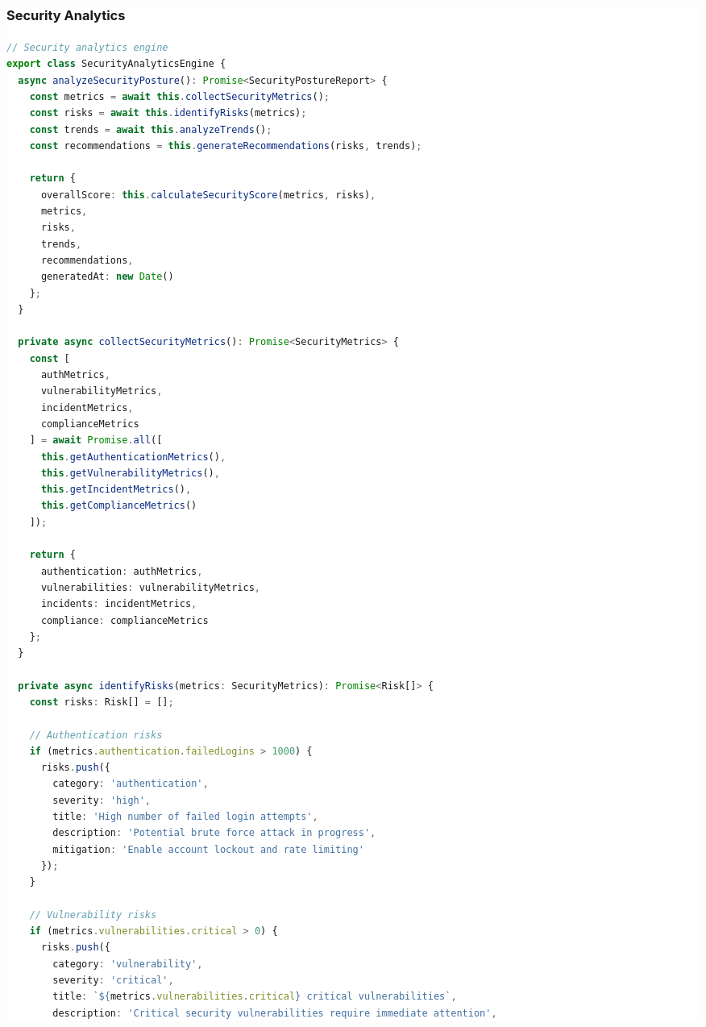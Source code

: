 ### Security Analytics

```typescript
// Security analytics engine
export class SecurityAnalyticsEngine {
  async analyzeSecurityPosture(): Promise<SecurityPostureReport> {
    const metrics = await this.collectSecurityMetrics();
    const risks = await this.identifyRisks(metrics);
    const trends = await this.analyzeTrends();
    const recommendations = this.generateRecommendations(risks, trends);
    
    return {
      overallScore: this.calculateSecurityScore(metrics, risks),
      metrics,
      risks,
      trends,
      recommendations,
      generatedAt: new Date()
    };
  }
  
  private async collectSecurityMetrics(): Promise<SecurityMetrics> {
    const [
      authMetrics,
      vulnerabilityMetrics,
      incidentMetrics,
      complianceMetrics
    ] = await Promise.all([
      this.getAuthenticationMetrics(),
      this.getVulnerabilityMetrics(),
      this.getIncidentMetrics(),
      this.getComplianceMetrics()
    ]);
    
    return {
      authentication: authMetrics,
      vulnerabilities: vulnerabilityMetrics,
      incidents: incidentMetrics,
      compliance: complianceMetrics
    };
  }
  
  private async identifyRisks(metrics: SecurityMetrics): Promise<Risk[]> {
    const risks: Risk[] = [];
    
    // Authentication risks
    if (metrics.authentication.failedLogins > 1000) {
      risks.push({
        category: 'authentication',
        severity: 'high',
        title: 'High number of failed login attempts',
        description: 'Potential brute force attack in progress',
        mitigation: 'Enable account lockout and rate limiting'
      });
    }
    
    // Vulnerability risks
    if (metrics.vulnerabilities.critical > 0) {
      risks.push({
        category: 'vulnerability',
        severity: 'critical',
        title: `${metrics.vulnerabilities.critical} critical vulnerabilities`,
        description: 'Critical security vulnerabilities require immediate attention',
```